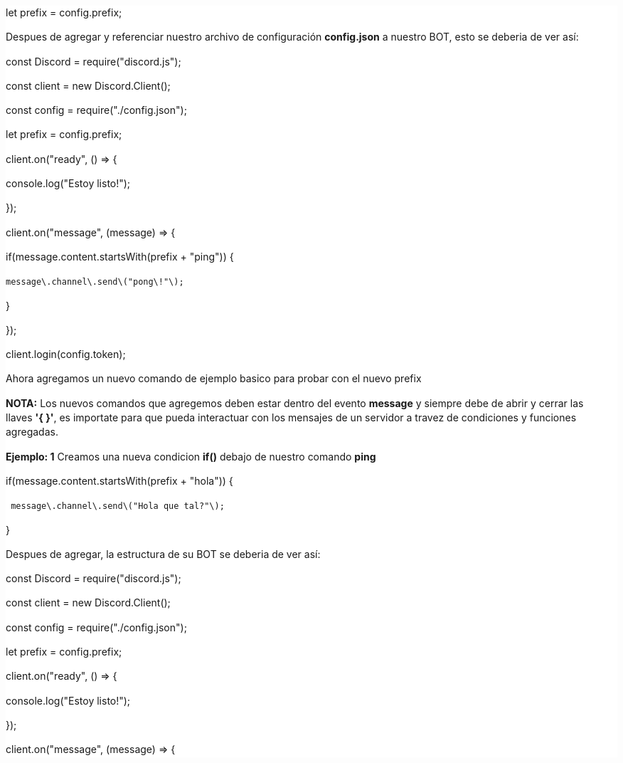 let prefix = config\.prefix;

  


Despues de agregar y referenciar nuestro archivo de configuración __config\.json__ a nuestro BOT, esto se deberia de ver así:

const Discord = require\("discord\.js"\);

const client = new Discord\.Client\(\);

const config = require\("\./config\.json"\);

let prefix = config\.prefix;

client\.on\("ready", \(\) => \{

   console\.log\("Estoy listo\!"\);

\}\);

client\.on\("message", \(message\) => \{

  if\(message\.content\.startsWith\(prefix \+ "ping"\)\) \{

    message\.channel\.send\("pong\!"\);

  \}

\}\);

client\.login\(config\.token\);

Ahora agregamos un nuevo comando de ejemplo basico para probar con el nuevo prefix

__NOTA:__ Los nuevos comandos que agregemos deben estar dentro del evento __message__ y siempre debe de abrir y cerrar las llaves __'\{ \}'__, es importate para que pueda interactuar con los mensajes de un servidor a travez de condiciones y funciones agregadas\.

__Ejemplo: 1__ Creamos una nueva condicion __if\(\)__ debajo de nuestro comando __ping__

if\(message\.content\.startsWith\(prefix \+ "hola"\)\) \{ 

     message\.channel\.send\("Hola que tal?"\);

\}

Despues de agregar, la estructura de su BOT se deberia de ver así:

const Discord = require\("discord\.js"\);

const client = new Discord\.Client\(\);

const config = require\("\./config\.json"\);

let prefix = config\.prefix;

client\.on\("ready", \(\) => \{

   console\.log\("Estoy listo\!"\);

\}\);

client\.on\("message", \(message\) => \{
